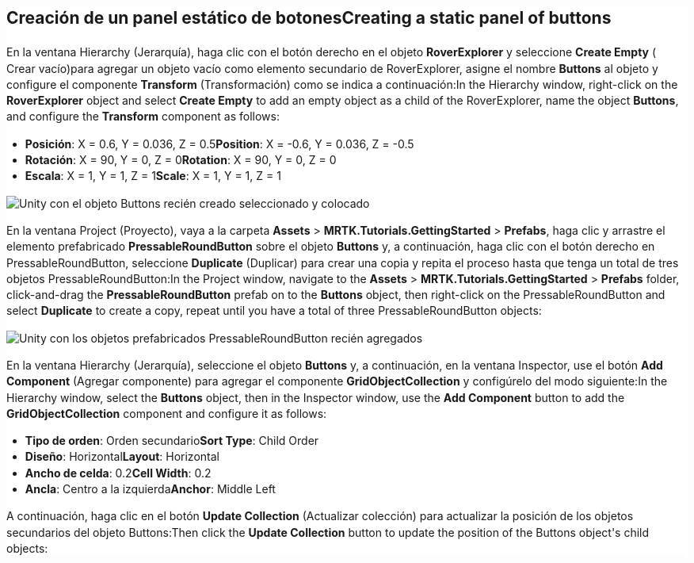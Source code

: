## <a name="creating-a-static-panel-of-buttons"></a><span data-ttu-id="a00d2-113">Creación de un panel estático de botones</span><span class="sxs-lookup"><span data-stu-id="a00d2-113">Creating a static panel of buttons</span></span>

<span data-ttu-id="a00d2-114">En la ventana Hierarchy (Jerarquía), haga clic con el botón derecho en el objeto **RoverExplorer** y seleccione **Create Empty** ( Crear vacío)para agregar un objeto vacío como elemento secundario de RoverExplorer, asigne el nombre **Buttons** al objeto y configure el componente **Transform** (Transformación) como se indica a continuación:</span><span class="sxs-lookup"><span data-stu-id="a00d2-114">In the Hierarchy window, right-click on the **RoverExplorer** object and select **Create Empty** to add an empty object as a child of the RoverExplorer, name the object **Buttons**, and configure the **Transform** component as follows:</span></span>

* <span data-ttu-id="a00d2-115">**Posición**: X = 0.6, Y = 0.036, Z = 0.5</span><span class="sxs-lookup"><span data-stu-id="a00d2-115">**Position**: X = -0.6, Y = 0.036, Z = -0.5</span></span>
* <span data-ttu-id="a00d2-116">**Rotación**: X = 90, Y = 0, Z = 0</span><span class="sxs-lookup"><span data-stu-id="a00d2-116">**Rotation**: X = 90, Y = 0, Z = 0</span></span>
* <span data-ttu-id="a00d2-117">**Escala**: X = 1, Y = 1, Z = 1</span><span class="sxs-lookup"><span data-stu-id="a00d2-117">**Scale**: X = 1, Y = 1, Z = 1</span></span>

![Unity con el objeto Buttons recién creado seleccionado y colocado](images/mr-learning-base/base-06-section1-step1-1.png)

<span data-ttu-id="a00d2-119">En la ventana Project (Proyecto), vaya a la carpeta **Assets** > **MRTK.Tutorials.GettingStarted** > **Prefabs**, haga clic y arrastre el elemento prefabricado **PressableRoundButton** sobre el objeto **Buttons** y, a continuación, haga clic con el botón derecho en PressableRoundButton, seleccione **Duplicate** (Duplicar) para crear una copia y repita el proceso hasta que tenga un total de tres objetos PressableRoundButton:</span><span class="sxs-lookup"><span data-stu-id="a00d2-119">In the Project window, navigate to the **Assets** > **MRTK.Tutorials.GettingStarted** > **Prefabs** folder, click-and-drag the **PressableRoundButton** prefab on to the **Buttons** object, then right-click on the PressableRoundButton and select **Duplicate** to create a copy, repeat until you have a total of three PressableRoundButton objects:</span></span>

![Unity con los objetos prefabricados PressableRoundButton recién agregados](images/mr-learning-base/base-06-section1-step1-2.png)

<span data-ttu-id="a00d2-121">En la ventana Hierarchy (Jerarquía), seleccione el objeto **Buttons** y, a continuación, en la ventana Inspector, use el botón **Add Component** (Agregar componente) para agregar el componente **GridObjectCollection** y configúrelo del modo siguiente:</span><span class="sxs-lookup"><span data-stu-id="a00d2-121">In the Hierarchy window, select the **Buttons** object, then in the Inspector window, use the **Add Component** button to add the **GridObjectCollection** component and configure it as follows:</span></span>

* <span data-ttu-id="a00d2-122">**Tipo de orden**: Orden secundario</span><span class="sxs-lookup"><span data-stu-id="a00d2-122">**Sort Type**: Child Order</span></span>
* <span data-ttu-id="a00d2-123">**Diseño**: Horizontal</span><span class="sxs-lookup"><span data-stu-id="a00d2-123">**Layout**: Horizontal</span></span>
* <span data-ttu-id="a00d2-124">**Ancho de celda**: 0.2</span><span class="sxs-lookup"><span data-stu-id="a00d2-124">**Cell Width**: 0.2</span></span>
* <span data-ttu-id="a00d2-125">**Ancla**: Centro a la izquierda</span><span class="sxs-lookup"><span data-stu-id="a00d2-125">**Anchor**: Middle Left</span></span>

<span data-ttu-id="a00d2-126">A continuación, haga clic en el botón **Update Collection** (Actualizar colección) para actualizar la posición de los objetos secundarios del objeto Buttons:</span><span class="sxs-lookup"><span data-stu-id="a00d2-126">Then click the **Update Collection** button to update the position of the Buttons object's child objects:</span></span>

